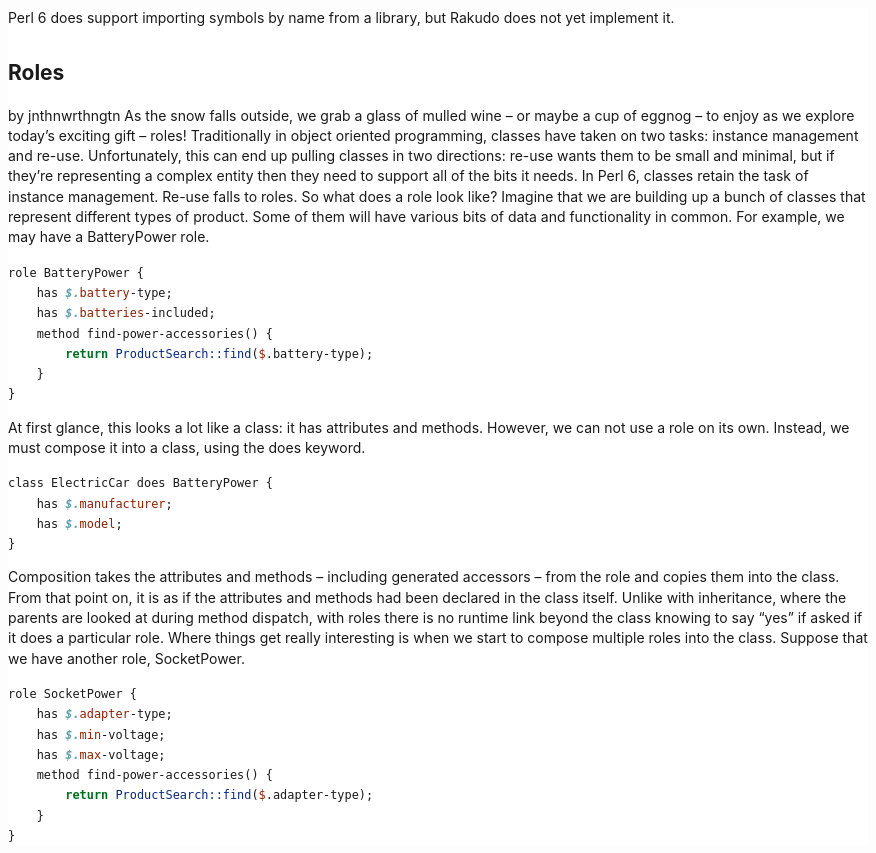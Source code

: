 Perl 6 does support importing symbols by name from a library, but Rakudo does not yet implement it.



##  Roles

by jnthnwrthngtn
As the snow falls outside, we grab a glass of mulled wine – or maybe a cup of eggnog – to enjoy as we explore today’s exciting gift – roles!
Traditionally in object oriented programming, classes have taken on two tasks: instance management and re-use. Unfortunately, this can end up pulling classes in two directions: re-use wants them to be small and minimal, but if they’re representing a complex entity then they need to support all of the bits it needs. In Perl 6, classes retain the task of instance management. Re-use falls to roles.
So what does a role look like? Imagine that we are building up a bunch of classes that represent different types of product. Some of them will have various bits of data and functionality in common. For example, we may have a BatteryPower role.

```perl
role BatteryPower {
    has $.battery-type;
    has $.batteries-included;
    method find-power-accessories() {
        return ProductSearch::find($.battery-type);
    }
}
```

At first glance, this looks a lot like a class: it has attributes and methods. However, we can not use a role on its own. Instead, we must compose it into a class, using the does keyword.

```perl
class ElectricCar does BatteryPower {
    has $.manufacturer;
    has $.model;
}
```

Composition takes the attributes and methods – including generated accessors – from the role and copies them into the class. From that point on, it is as if the attributes and methods had been declared in the class itself. Unlike with inheritance, where the parents are looked at during method dispatch, with roles there is no runtime link beyond the class knowing to say “yes” if asked if it does a particular role.
Where things get really interesting is when we start to compose multiple roles into the class. Suppose that we have another role, SocketPower.

```perl
role SocketPower {
    has $.adapter-type;
    has $.min-voltage;
    has $.max-voltage;
    method find-power-accessories() {
        return ProductSearch::find($.adapter-type);
    }
}
```

